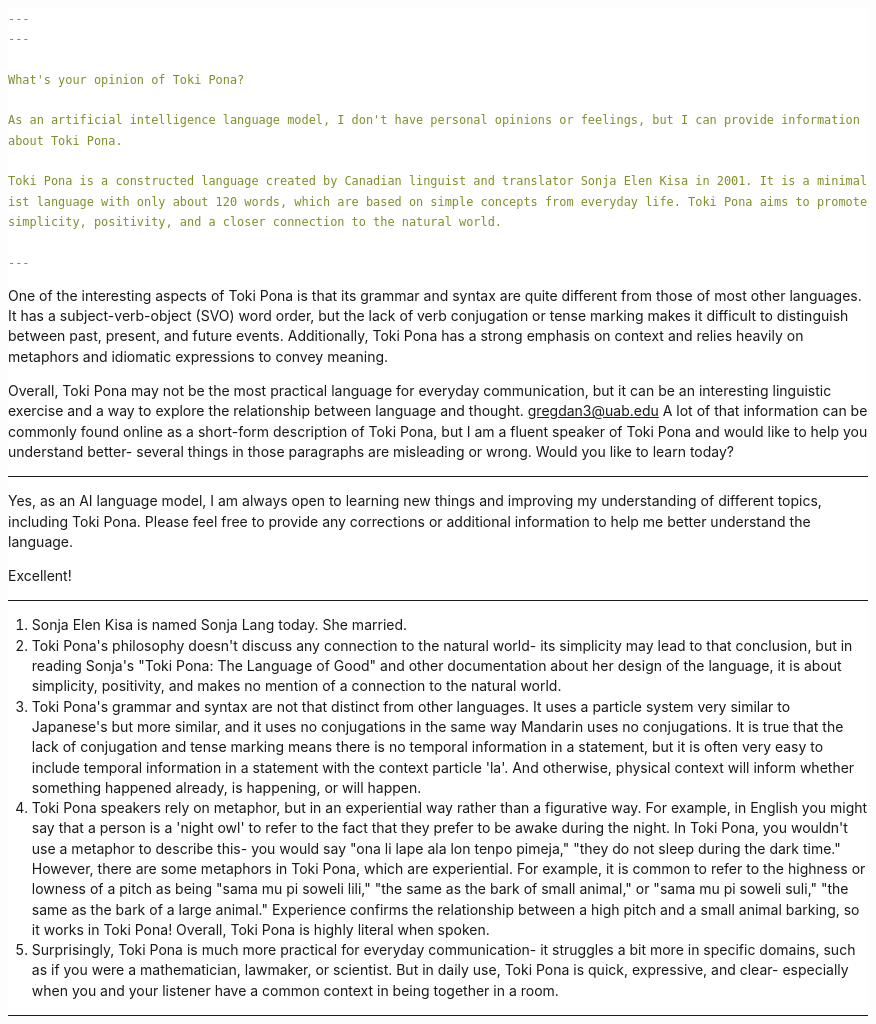 ```yaml
---
---

What's your opinion of Toki Pona?

As an artificial intelligence language model, I don't have personal opinions or feelings, but I can provide information about Toki Pona.

Toki Pona is a constructed language created by Canadian linguist and translator Sonja Elen Kisa in 2001. It is a minimalist language with only about 120 words, which are based on simple concepts from everyday life. Toki Pona aims to promote simplicity, positivity, and a closer connection to the natural world.

---
```


One of the interesting aspects of Toki Pona is that its grammar and syntax are quite different from those of most other languages. It has a subject-verb-object (SVO) word order, but the lack of verb conjugation or tense marking makes it difficult to distinguish between past, present, and future events. Additionally, Toki Pona has a strong emphasis on context and relies heavily on metaphors and idiomatic expressions to convey meaning.

Overall, Toki Pona may not be the most practical language for everyday communication, but it can be an interesting linguistic exercise and a way to explore the relationship between language and thought.
gregdan3@uab.edu
A lot of that information can be commonly found online as a short-form description of Toki Pona, but I am a fluent speaker of Toki Pona and would like to help you understand better- several things in those paragraphs are misleading or wrong. Would you like to learn today?

---

Yes, as an AI language model, I am always open to learning new things and improving my understanding of different topics, including Toki Pona. Please feel free to provide any corrections or additional information to help me better understand the language.

Excellent!

---

1. Sonja Elen Kisa is named Sonja Lang today. She married.
2. Toki Pona's philosophy doesn't discuss any connection to the natural world- its simplicity may lead to that conclusion, but in reading Sonja's "Toki Pona: The Language of Good" and other documentation about her design of the language, it is about simplicity, positivity, and makes no mention of a connection to the natural world.
3. Toki Pona's grammar and syntax are not that distinct from other languages. It uses a particle system very similar to Japanese's but more similar, and it uses no conjugations in the same way Mandarin uses no conjugations. It is true that the lack of conjugation and tense marking means there is no temporal information in a statement, but it is often very easy to include temporal information in a statement with the context particle 'la'. And otherwise, physical context will inform whether something happened already, is happening, or will happen.
4. Toki Pona speakers rely on metaphor, but in an experiential way rather than a figurative way. For example, in English you might say that a person is a 'night owl' to refer to the fact that they prefer to be awake during the night. In Toki Pona, you wouldn't use a metaphor to describe this- you would say "ona li lape ala lon tenpo pimeja," "they do not sleep during the dark time." However, there are some metaphors in Toki Pona, which are experiential. For example, it is common to refer to the highness or lowness of a pitch as being "sama mu pi soweli lili," "the same as the bark of small animal," or "sama mu pi soweli suli," "the same as the bark of a large animal." Experience confirms the relationship between a high pitch and a small animal barking, so it works in Toki Pona! Overall, Toki Pona is highly literal when spoken.
5. Surprisingly, Toki Pona is much more practical for everyday communication- it struggles a bit more in specific domains, such as if you were a mathematician, lawmaker, or scientist. But in daily use, Toki Pona is quick, expressive, and clear- especially when you and your listener have a common context in being together in a room.

---
